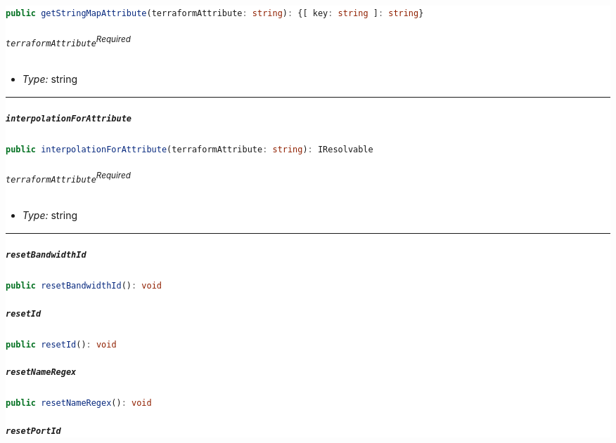 ```typescript
public getStringMapAttribute(terraformAttribute: string): {[ key: string ]: string}
```

###### `terraformAttribute`<sup>Required</sup> <a name="terraformAttribute" id="@cdktf/provider-opentelekomcloud.dataOpentelekomcloudVpcEipV1.DataOpentelekomcloudVpcEipV1.getStringMapAttribute.parameter.terraformAttribute"></a>

- *Type:* string

---

##### `interpolationForAttribute` <a name="interpolationForAttribute" id="@cdktf/provider-opentelekomcloud.dataOpentelekomcloudVpcEipV1.DataOpentelekomcloudVpcEipV1.interpolationForAttribute"></a>

```typescript
public interpolationForAttribute(terraformAttribute: string): IResolvable
```

###### `terraformAttribute`<sup>Required</sup> <a name="terraformAttribute" id="@cdktf/provider-opentelekomcloud.dataOpentelekomcloudVpcEipV1.DataOpentelekomcloudVpcEipV1.interpolationForAttribute.parameter.terraformAttribute"></a>

- *Type:* string

---

##### `resetBandwidthId` <a name="resetBandwidthId" id="@cdktf/provider-opentelekomcloud.dataOpentelekomcloudVpcEipV1.DataOpentelekomcloudVpcEipV1.resetBandwidthId"></a>

```typescript
public resetBandwidthId(): void
```

##### `resetId` <a name="resetId" id="@cdktf/provider-opentelekomcloud.dataOpentelekomcloudVpcEipV1.DataOpentelekomcloudVpcEipV1.resetId"></a>

```typescript
public resetId(): void
```

##### `resetNameRegex` <a name="resetNameRegex" id="@cdktf/provider-opentelekomcloud.dataOpentelekomcloudVpcEipV1.DataOpentelekomcloudVpcEipV1.resetNameRegex"></a>

```typescript
public resetNameRegex(): void
```

##### `resetPortId` <a name="resetPortId" id="@cdktf/provider-opentelekomcloud.dataOpentelekomcloudVpcEipV1.DataOpentelekomcloudVpcEipV1.resetPortId"></a>
